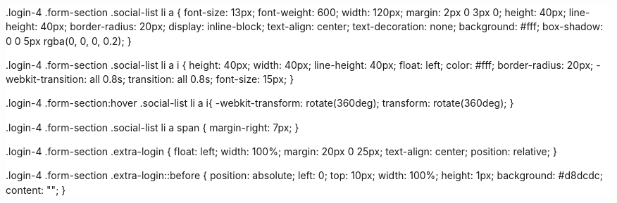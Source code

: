 .login-4 .form-section .social-list li a {
    font-size: 13px;
    font-weight: 600;
    width: 120px;
    margin: 2px 0 3px 0;
    height: 40px;
    line-height: 40px;
    border-radius: 20px;
    display: inline-block;
    text-align: center;
    text-decoration: none;
    background: #fff;
    box-shadow: 0 0 5px rgba(0, 0, 0, 0.2);
}

.login-4 .form-section .social-list li a i {
    height: 40px;
    width: 40px;
    line-height: 40px;
    float: left;
    color: #fff;
    border-radius: 20px;
    -webkit-transition: all 0.8s;
    transition: all 0.8s;
    font-size: 15px;
}

.login-4 .form-section:hover .social-list li a i{
    -webkit-transform: rotate(360deg);
    transform: rotate(360deg);
}

.login-4 .form-section .social-list li a span {
    margin-right: 7px;
}

.login-4 .form-section .extra-login {
    float: left;
    width: 100%;
    margin: 20px 0 25px;
    text-align: center;
    position: relative;
}

.login-4 .form-section .extra-login::before {
    position: absolute;
    left: 0;
    top: 10px;
    width: 100%;
    height: 1px;
    background: #d8dcdc;
    content: "";
}
